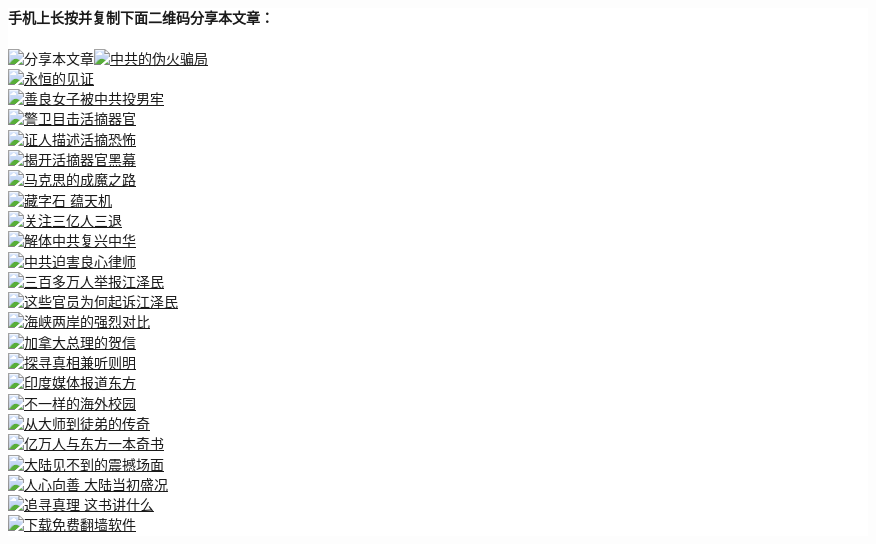 <strong>手机上长按并复制下面二维码分享本文章：</strong><br><br><img src="https://chart.apis.google.com/chart?cht=qr&chs=240x240&choe=UTF-8&chld=M|2&chl=https://github.com/19920513/djy/blob/master/gb/23/12/25/n14143307.md%231" title="分享本文章"></td><td VALIGN=TOP><a href="https://github.com/19920513/djy/blob/master/gb/16/1/21/n4622075.md?dfh#1" target="_blank"><img src="https://raw.githubusercontent.com/19920513/djy/master/gb/300/wei-f1.jpg" title="中共的伪火骗局"  alt="中共的伪火骗局"></a><br><a href="https://github.com/19920513/www/blob/master/README.md?dfh#9" target="_blank"><img src="https://raw.githubusercontent.com/19920513/djy/master/gb/300/yong-h.jpg" title="永恒的见证"  alt="永恒的见证"></a><br><a href="https://github.com/19920513/djy/blob/master/gb/13/9/29/n3974789.md?dfh#1" target="_blank"><img src="https://raw.githubusercontent.com/19920513/djy/master/gb/300/shang-lnz.jpg" title="善良女子被中共投男牢"  alt="善良女子被中共投男牢"></a><br><a href="https://github.com/19920513/djy/blob/master/gb/16/3/16/n4663449.md?dfh#1" target="_blank"><img src="https://raw.githubusercontent.com/19920513/djy/master/gb/300/huo-z3.jpg" title="警卫目击活摘器官"  alt="警卫目击活摘器官"></a><br><a href="https://github.com/19920513/djy/blob/master/gb/16/8/7/n8177641.md?dfh#1" target="_blank"><img src="https://raw.githubusercontent.com/19920513/djy/master/gb/300/huo-z4.jpg" title="证人描述活摘恐怖"  alt="证人描述活摘恐怖"></a><br><a href="https://github.com/19920513/djy/blob/master/gb/10/4/19/n2881569.md?dfh#1" target="_blank"><img src="https://raw.githubusercontent.com/19920513/djy/master/gb/300/huo-z1.jpg" title="揭开活摘器官黑幕"  alt="揭开活摘器官黑幕"></a><br><a href="https://github.com/19920513/djy/blob/master/gb/10/11/7/n3077476.md?dfh#1" target="_blank"><img src="https://raw.githubusercontent.com/19920513/djy/master/gb/300/ma-ks.jpg" title="马克思的成魔之路"  alt="马克思的成魔之路"></a><br><a href="https://github.com/19920513/djy/blob/master/gb/14/6/9/n4173977.md?dfh#1" target="_blank"><img src="https://raw.githubusercontent.com/19920513/djy/master/gb/300/chang-zs.jpg" title="藏字石 蕴天机"  alt="藏字石 蕴天机"></a><br><a href="https://github.com/19920513/djy/blob/master/gb/18/5/10/n10381511.md?dfh#1" target="_blank"><img src="https://raw.githubusercontent.com/19920513/djy/master/gb/300/st1.jpg" title="关注三亿人三退"  alt="关注三亿人三退"></a><br><a href="https://github.com/19920513/djy/blob/master/gb/18/3/21/n10237682.md?dfh#1" target="_blank"><img src="https://raw.githubusercontent.com/19920513/djy/master/gb/300/jie-t.jpg" title="解体中共复兴中华"  alt="解体中共复兴中华"></a><br><a href="https://github.com/19920513/djy/blob/master/gb/9/2/9/n2422991.md?dfh#1" target="_blank"><img src="https://raw.githubusercontent.com/19920513/djy/master/gb/300/gao-zs.jpg" title="中共迫害良心律师"  alt="中共迫害良心律师"></a><br><a href="https://github.com/19920513/djy/blob/master/gb/18/12/9/n10900044.md?dfh#1" target="_blank"><img src="https://raw.githubusercontent.com/19920513/djy/master/gb/300/sj1.jpg" title="三百多万人举报江泽民"  alt="三百多万人举报江泽民"></a><br><a href="https://github.com/19920513/djy/blob/master/gb/18/8/28/n10672014.md?dfh#1" target="_blank"><img src="https://raw.githubusercontent.com/19920513/djy/master/gb/300/sj2.jpg" title="这些官员为何起诉江泽民"  alt="这些官员为何起诉江泽民"></a><br><a href="https://github.com/19920513/djy/blob/master/gb/8/12/18/n2367165.md?dfh#1" target="_blank"><img src="https://raw.githubusercontent.com/19920513/djy/master/gb/300/liangan.jpg" title="海峡两岸的强烈对比"  alt="海峡两岸的强烈对比"></a><br><a href="https://github.com/19920513/djy/blob/master/gb/15/12/10/n4593139.md?dfh#1" target="_blank"><img src="https://raw.githubusercontent.com/19920513/djy/master/gb/300/jia-ndzl.jpg" title="加拿大总理的贺信"  alt="加拿大总理的贺信"></a><br><a href="https://github.com/19920513/djy/blob/master/gb/11/6/17/n3289382.md?dfh#1" target="_blank"><img src="https://raw.githubusercontent.com/19920513/djy/master/gb/300/xiao-wd.jpg" title="探寻真相兼听则明"  alt="探寻真相兼听则明"></a><br><a href="https://github.com/19920513/djy/blob/master/gb/18/10/27/n10812623.md?dfh#1" target="_blank"><img src="https://raw.githubusercontent.com/19920513/djy/master/gb/300/yindu.jpg" title="印度媒体报道东方"  alt="印度媒体报道东方"></a><br><a href="https://github.com/19920513/djy/blob/master/gb/18/6/9/n10469652.md?dfh#1" target="_blank"><img src="https://raw.githubusercontent.com/19920513/djy/master/gb/300/xie-j.jpg" title="不一样的海外校园"  alt="不一样的海外校园"></a><br><a href="https://github.com/19920513/djy/blob/master/gb/7/4/5/n1669415.md?dfh#1" target="_blank"><img src="https://raw.githubusercontent.com/19920513/djy/master/gb/300/li-up.jpg" title="从大师到徒弟的传奇"  alt="从大师到徒弟的传奇"></a><br><a href="https://github.com/19920513/djy/blob/master/gb/17/5/26/n9191512.md?dfh#1" target="_blank"><img src="https://raw.githubusercontent.com/19920513/djy/master/gb/300/zfl2.jpg" title="亿万人与东方一本奇书"  alt="亿万人与东方一本奇书"></a><br><a href="https://github.com/19920513/djy/blob/master/gb/13/11/27/n4020290.md?dfh#1" target="_blank"><img src="https://raw.githubusercontent.com/19920513/djy/master/gb/300/zhen-h.jpg" title="大陆见不到的震撼场面"  alt="大陆见不到的震撼场面"></a><br><a href="https://github.com/19920513/djy/blob/master/gb/15/7/17/n4482910.md?dfh#1" target="_blank"><img src="https://raw.githubusercontent.com/19920513/djy/master/gb/300/dalu-sk.jpg" title="人心向善 大陆当初盛况"  alt="人心向善 大陆当初盛况"></a><br><a href="https://github.com/19920513/djy/blob/master/gb/19/1/5/n10955468.md?dfh#1" target="_blank"><img src="https://raw.githubusercontent.com/19920513/djy/master/gb/300/zfl1.jpg" title="追寻真理 这书讲什么"  alt="追寻真理 这书讲什么"></a><br><a href="https://github.com/19920513/www/blob/master/README.md?dfh#1" target="_blank"><img src="https://raw.githubusercontent.com/19920513/djy/master/gb/300/fq1.jpg" title="下载免费翻墙软件"  alt="下载免费翻墙软件"></a><br></td></tr></table>
